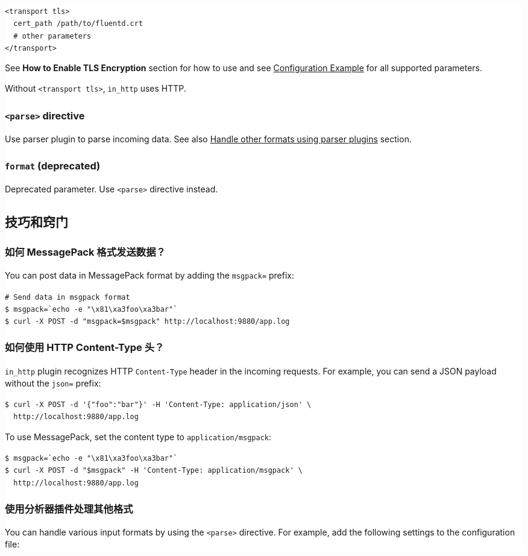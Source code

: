```
<transport tls>
  cert_path /path/to/fluentd.crt
  # other parameters
</transport>
```

See **How to Enable TLS Encryption** section for how to use and see
[Configuration Example](/developer/api-plugin-helper-server.md#configuration-example) for all supported parameters.

Without `<transport tls>`, `in_http` uses HTTP.

### `<parse>` directive

Use parser plugin to parse incoming data. See also [Handle other formats using parser plugins](#handle-other-formats-using-parser-plugins) section.

### `format` (deprecated)

Deprecated parameter. Use `<parse>` directive instead.

## 技巧和窍门

### 如何 MessagePack 格式发送数据？

You can post data in MessagePack format by adding the `msgpack=` prefix:

```
# Send data in msgpack format
$ msgpack=`echo -e "\x81\xa3foo\xa3bar"`
$ curl -X POST -d "msgpack=$msgpack" http://localhost:9880/app.log
```

### 如何使用 HTTP Content-Type 头？

`in_http` plugin recognizes HTTP `Content-Type` header in the incoming requests.
For example, you can send a JSON payload without the `json=` prefix:

```
$ curl -X POST -d '{"foo":"bar"}' -H 'Content-Type: application/json' \
  http://localhost:9880/app.log
```

To use MessagePack, set the content type to `application/msgpack`:

```
$ msgpack=`echo -e "\x81\xa3foo\xa3bar"`
$ curl -X POST -d "$msgpack" -H 'Content-Type: application/msgpack' \
  http://localhost:9880/app.log
```

### 使用分析器插件处理其他格式

You can handle various input formats by using the `<parse>` directive.
For example, add the following settings to the configuration file:

